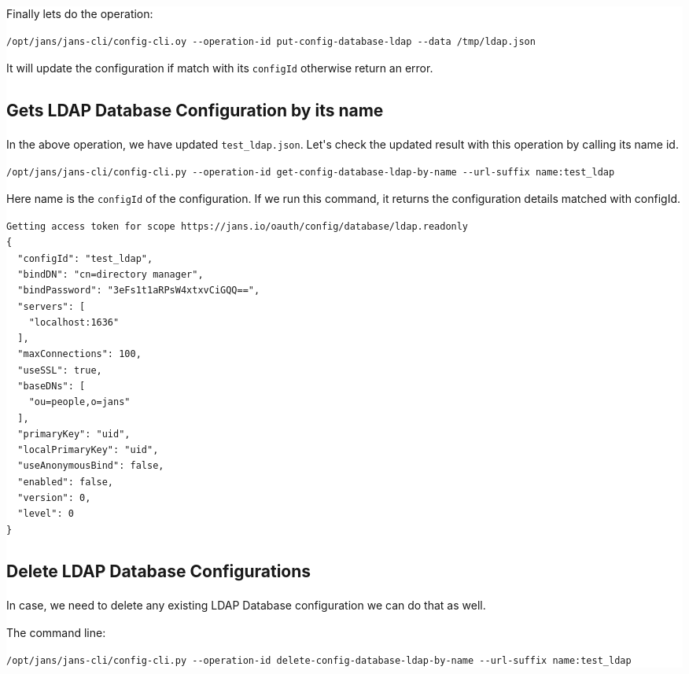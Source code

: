 Finally lets do the operation:

```
/opt/jans/jans-cli/config-cli.oy --operation-id put-config-database-ldap --data /tmp/ldap.json
```

It will update the configuration if match with its `configId` otherwise return an error.

## Gets LDAP Database Configuration by its name

In the above operation, we have updated `test_ldap.json`. Let's check the updated result with this operation by calling its name id. 

```
/opt/jans/jans-cli/config-cli.py --operation-id get-config-database-ldap-by-name --url-suffix name:test_ldap
```

Here name is the `configId` of the configuration. If we run this command, it returns the configuration details matched with configId.

```
Getting access token for scope https://jans.io/oauth/config/database/ldap.readonly
{
  "configId": "test_ldap",
  "bindDN": "cn=directory manager",
  "bindPassword": "3eFs1t1aRPsW4xtxvCiGQQ==",
  "servers": [
    "localhost:1636"
  ],
  "maxConnections": 100,
  "useSSL": true,
  "baseDNs": [
    "ou=people,o=jans"
  ],
  "primaryKey": "uid",
  "localPrimaryKey": "uid",
  "useAnonymousBind": false,
  "enabled": false,
  "version": 0,
  "level": 0
}

```

## Delete LDAP Database Configurations

In case, we need to delete any existing LDAP Database configuration we can do that as well.

The command line:

```
/opt/jans/jans-cli/config-cli.py --operation-id delete-config-database-ldap-by-name --url-suffix name:test_ldap
```
